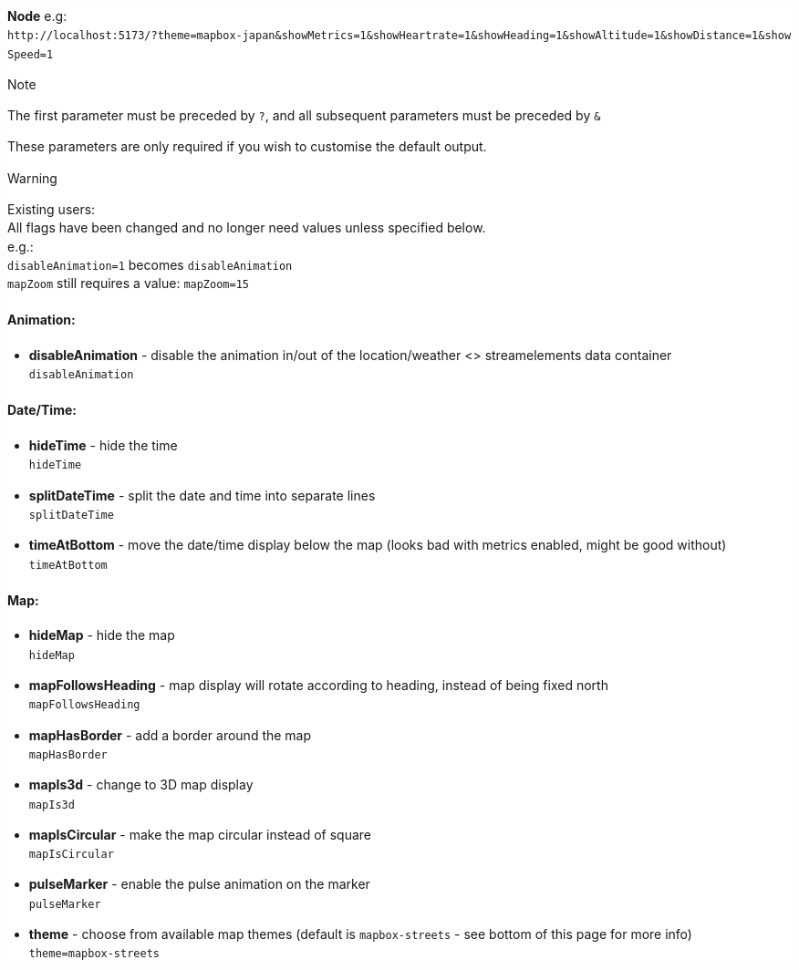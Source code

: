 **Node** e.g:  
`http://localhost:5173/?theme=mapbox-japan&showMetrics=1&showHeartrate=1&showHeading=1&showAltitude=1&showDistance=1&showSpeed=1`

> [!NOTE]  
> The first parameter must be preceded by `?`, and all subsequent parameters must be preceded by `&`  
>  
> These parameters are only required if you wish to customise the default output.

> [!WARNING]  
> Existing users:  
> All flags have been changed and no longer need values unless specified below.  
> e.g.:  
> `disableAnimation=1` becomes `disableAnimation`  
> `mapZoom` still requires a value: `mapZoom=15`

#### Animation:  
- <b>disableAnimation</b> - disable the animation in/out of the location/weather <> streamelements data container  
  `disableAnimation`

#### Date/Time:
- <b>hideTime</b> - hide the time  
  `hideTime`

- <b>splitDateTime</b> - split the date and time into separate lines  
  `splitDateTime`

- <b>timeAtBottom</b> - move the date/time display below the map (looks bad with metrics enabled, might be good without)  
  `timeAtBottom`

#### Map:
- <b>hideMap</b> - hide the map  
  `hideMap`

- <b>mapFollowsHeading</b> - map display will rotate according to heading, instead of being fixed north  
  `mapFollowsHeading`

- <b>mapHasBorder</b> - add a border around the map  
  `mapHasBorder`

- <b>mapIs3d</b> - change to 3D map display  
  `mapIs3d`

- <b>mapIsCircular</b> - make the map circular instead of square  
  `mapIsCircular`

- <b>pulseMarker</b> - enable the pulse animation on the marker  
  `pulseMarker`

- <b>theme</b> - choose from available map themes (default is `mapbox-streets` - see bottom of this page for more info)  
  `theme=mapbox-streets`
